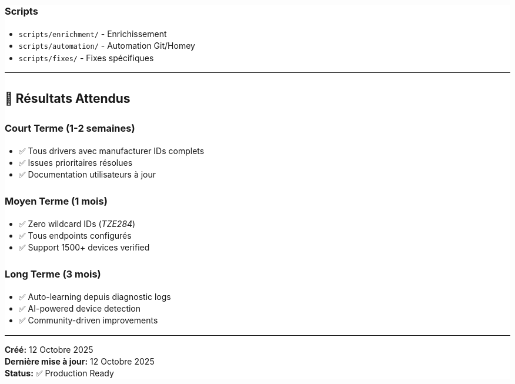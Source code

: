 ### Scripts
- `scripts/enrichment/` - Enrichissement
- `scripts/automation/` - Automation Git/Homey
- `scripts/fixes/` - Fixes spécifiques

---

## 🎉 Résultats Attendus

### Court Terme (1-2 semaines)
- ✅ Tous drivers avec manufacturer IDs complets
- ✅ Issues prioritaires résolues
- ✅ Documentation utilisateurs à jour

### Moyen Terme (1 mois)
- ✅ Zero wildcard IDs (_TZE284_)
- ✅ Tous endpoints configurés
- ✅ Support 1500+ devices verified

### Long Terme (3 mois)
- ✅ Auto-learning depuis diagnostic logs
- ✅ AI-powered device detection
- ✅ Community-driven improvements

---

**Créé:** 12 Octobre 2025  
**Dernière mise à jour:** 12 Octobre 2025  
**Status:** ✅ Production Ready
